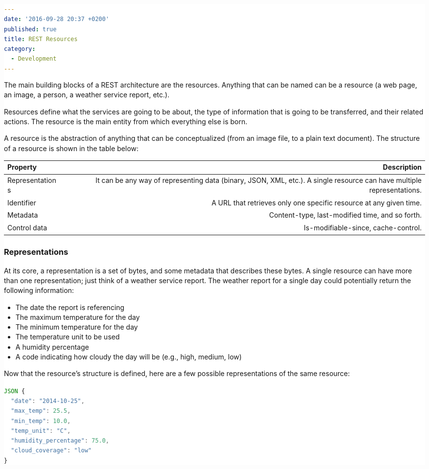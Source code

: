 ```yaml
---
date: '2016-09-28 20:37 +0200'
published: true
title: REST Resources
category:
  - Development
---
```

The main building blocks of a REST architecture are the resources. Anything that can be named can be a resource (a web page, an image, a person, a weather service report, etc.). 

Resources define what the services are going to be about, the type of information that is going to be transferred, and their related actions. The resource is the main entity from which everything else is born.

A resource is the abstraction of anything that can be conceptualized (from an image file, to a plain text document). The structure of a resource is shown in the table below:

|Property|Description|
|:-------|----------:|
|Representations|It can be any way of representing data (binary, JSON, XML, etc.). A single resource can have multiple representations.|
|Identifier|A URL that retrieves only one specific resource at any given time.|
|Metadata|Content-type, last-modified time, and so forth.|
|Control data|Is-modifiable-since, cache-control.|

### Representations
At its core, a representation is a set of bytes, and some metadata that describes these bytes. A single resource can have more than one representation; just think of a weather service report. The weather report for a single day could potentially return the following information:

* The date the report is referencing
* The maximum temperature for the day
* The minimum temperature for the day
* The temperature unit to be used
* A humidity percentage
* A code indicating how cloudy the day will be (e.g., high, medium, low)

Now that the resource’s structure is defined, here are a few possible representations of the same resource:

```js
JSON {
  "date": "2014-10-25",
  "max_temp": 25.5,
  "min_temp": 10.0,
  "temp_unit": "C",
  "humidity_percentage": 75.0,
  "cloud_coverage": "low"
}
```
